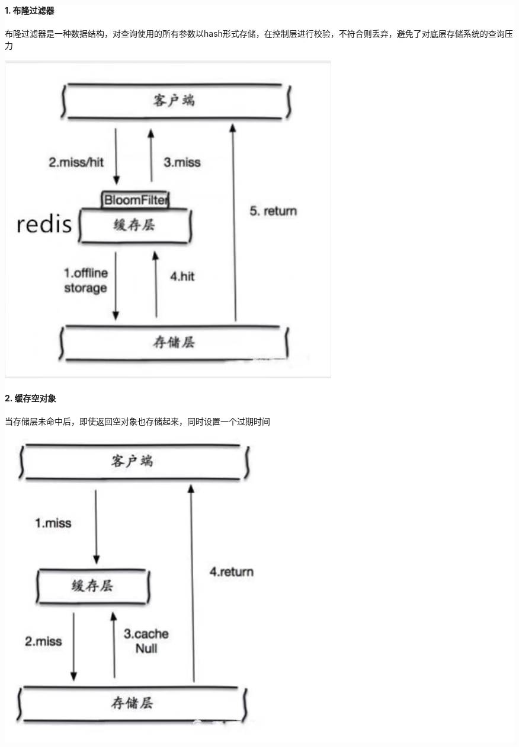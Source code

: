 #### 1. 布隆过滤器

布隆过滤器是一种数据结构，对查询使用的所有参数以hash形式存储，在控制层进行校验，不符合则丢弃，避免了对底层存储系统的查询压力

![布隆过滤器](p/布隆过滤器.png)



#### 2. 缓存空对象

当存储层未命中后，即使返回空对象也存储起来，同时设置一个过期时间

![缓存空对象](p/缓存空对象.png)
